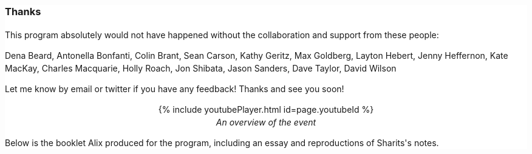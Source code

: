 ### Thanks
This program absolutely would not have happened without the collaboration and support from these people:

Dena Beard, Antonella Bonfanti, Colin Brant, Sean Carson, Kathy Geritz, Max Goldberg, Layton Hebert, Jenny Heffernon, Kate MacKay, Charles Macquarie, Holly Roach, Jon Shibata, Jason Sanders, Dave Taylor, David Wilson

Let me know by email or twitter if you have any feedback! Thanks and see you soon!

<p style="text-align:center">
	{% include youtubePlayer.html id=page.youtubeId %}<br>
	<i>An overview of the event</i>
</p>

Below is the booklet Alix produced for the program, including an essay and reproductions of Sharits's notes.

<object data="/assets/2020-01-08-subjects-for-further-research/blevins_diagrammatic-gestures.pdf" width="700" height="700" type='application/pdf'></object>
